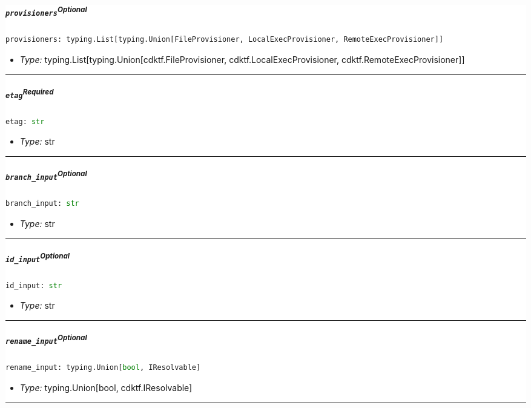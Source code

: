 ##### `provisioners`<sup>Optional</sup> <a name="provisioners" id="@cdktf/provider-github.branchDefault.BranchDefault.property.provisioners"></a>

```python
provisioners: typing.List[typing.Union[FileProvisioner, LocalExecProvisioner, RemoteExecProvisioner]]
```

- *Type:* typing.List[typing.Union[cdktf.FileProvisioner, cdktf.LocalExecProvisioner, cdktf.RemoteExecProvisioner]]

---

##### `etag`<sup>Required</sup> <a name="etag" id="@cdktf/provider-github.branchDefault.BranchDefault.property.etag"></a>

```python
etag: str
```

- *Type:* str

---

##### `branch_input`<sup>Optional</sup> <a name="branch_input" id="@cdktf/provider-github.branchDefault.BranchDefault.property.branchInput"></a>

```python
branch_input: str
```

- *Type:* str

---

##### `id_input`<sup>Optional</sup> <a name="id_input" id="@cdktf/provider-github.branchDefault.BranchDefault.property.idInput"></a>

```python
id_input: str
```

- *Type:* str

---

##### `rename_input`<sup>Optional</sup> <a name="rename_input" id="@cdktf/provider-github.branchDefault.BranchDefault.property.renameInput"></a>

```python
rename_input: typing.Union[bool, IResolvable]
```

- *Type:* typing.Union[bool, cdktf.IResolvable]

---